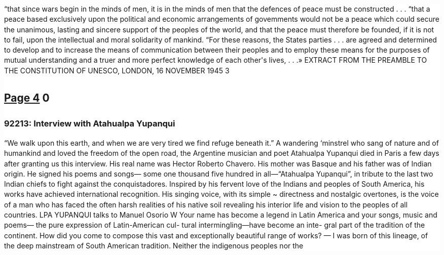 “that since wars begin in the minds of men, it is in the minds of men that the defences of peace must be constructed . . . 
“that a peace based exclusively upon the political and economic arrangements of govemments would not be a peace which could secure 
the unanimous, lasting and sincere support of the peoples of the world, and that the peace must therefore be founded, if it is not to fail, 
upon the intellectual and moral solidarity of mankind. 
“For these reasons, the States parties . . . are agreed and determined to develop and to increase the means of communication between 
their peoples and to employ these means for the purposes of mutual understanding and a truer and more perfect knowledge of each 
other's lives, . . .» 
EXTRACT FROM THE PREAMBLE TO THE CONSTITUTION OF UNESCO, LONDON, 16 NOVEMBER 1945 3

## [Page 4](https://demo.humlab.umu.se/courier/092231engo.pdf#page=4) 0

### 92213: Interview with Atahualpa Yupanqui

  
      
“We walk upon this earth, and 
when we are very tired we find 
refuge beneath it.” A wandering 
‘minstrel who sang of nature and 
of humankind and loved the 
freedom of the open road, the 
Argentine musician and poet 
Atahualpa Yupanqui died in 
Paris a few days after granting 
us this interview. His real name 
was Hector Roberto Chavero. 
His mother was Basque and his 
father was of Indian origin. He 
signed his poems and songs— 
some one thousand five hundred 
in all—“Atahualpa Yupanqui”, in 
tribute to the last two Indian 
chiefs to fight against the 
conquistadores. Inspired by his 
fervent love of the Indians and 
peoples of South America, his 
works have achieved 
international recognition. His 
singing voice, with its simple 
~ directness and nostalgic 
overtones, is the voice of a man 
who has faced the often harsh 
realities of his native soil 
revealing his interior life and 
vision to the peoples of all 
countries. 
LPA YUPANQUI 
talks to Manuel Osorio 
W Your name has become a legend in Latin 
America and your songs, music and poems— 
the pure expression of Latin-American cul- 
tural intermingling—have become an inte- 
gral part of the tradition of the continent. 
How did you come to compose this vast and 
exceptionally beautiful range of works? 
— I was born of this lineage, of the deep 
mainstream of South American tradition. 
Neither the indigenous peoples nor the 
